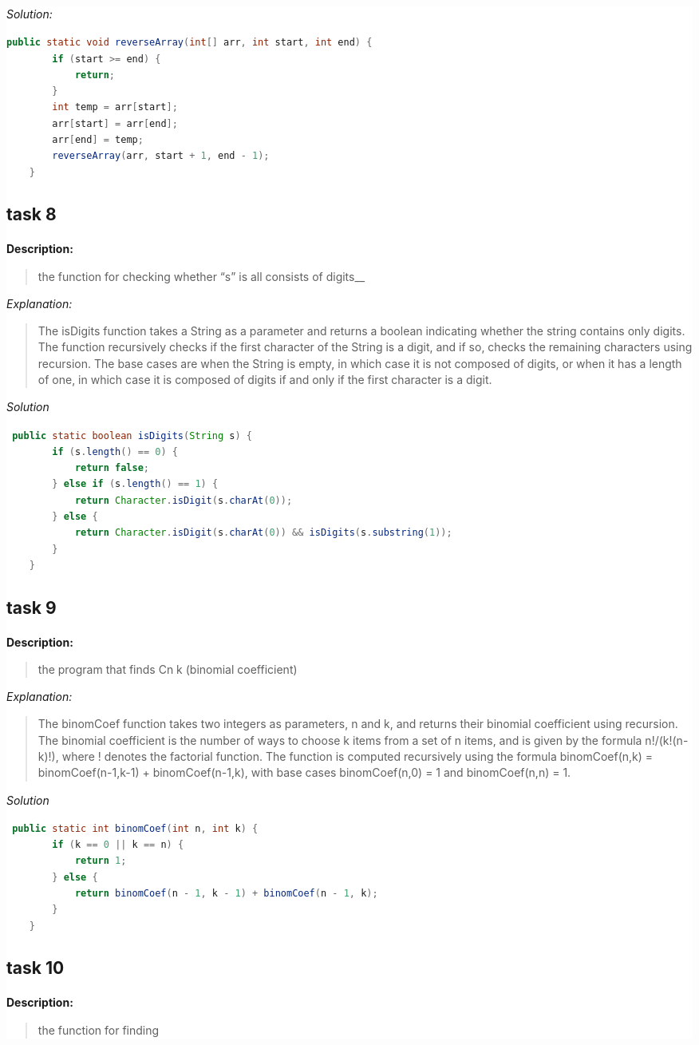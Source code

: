 _Solution:_
```java
public static void reverseArray(int[] arr, int start, int end) {
        if (start >= end) {
            return;
        }
        int temp = arr[start];
        arr[start] = arr[end];
        arr[end] = temp;
        reverseArray(arr, start + 1, end - 1);
    }
```
## task 8
__Description:__
>the function for checking
whether “s” is all consists of digits__


_Explanation:_
>The isDigits function takes a String as a parameter and returns a boolean indicating whether the string contains only digits. The function recursively checks if the first character of the String is a digit, and if so, checks the remaining characters using recursion. The base cases are when the String is empty, in which case it is not composed of digits, or when it has a length of one, in which case it is composed of digits if and only if the first character is a digit.

_Solution_
```java
 public static boolean isDigits(String s) {
        if (s.length() == 0) {
            return false;
        } else if (s.length() == 1) {
            return Character.isDigit(s.charAt(0));
        } else {
            return Character.isDigit(s.charAt(0)) && isDigits(s.substring(1));
        }
    }
```
## task 9
__Description:__
>the program that
finds Cn
k
(binomial coefficient)

_Explanation:_
>The binomCoef function takes two integers as parameters, n and k, and returns their binomial coefficient using recursion. The binomial coefficient is the number of ways to choose k items from a set of n items, and is given by the formula n!/(k!(n-k)!), where ! denotes the factorial function. The function is computed recursively using the formula binomCoef(n,k) = binomCoef(n-1,k-1) + binomCoef(n-1,k), with base cases binomCoef(n,0) = 1 and binomCoef(n,n) = 1.

_Solution_
```java
 public static int binomCoef(int n, int k) {
        if (k == 0 || k == n) {
            return 1;
        } else {
            return binomCoef(n - 1, k - 1) + binomCoef(n - 1, k);
        }
    }
```
 ## task 10
__Description:__
>the function for finding